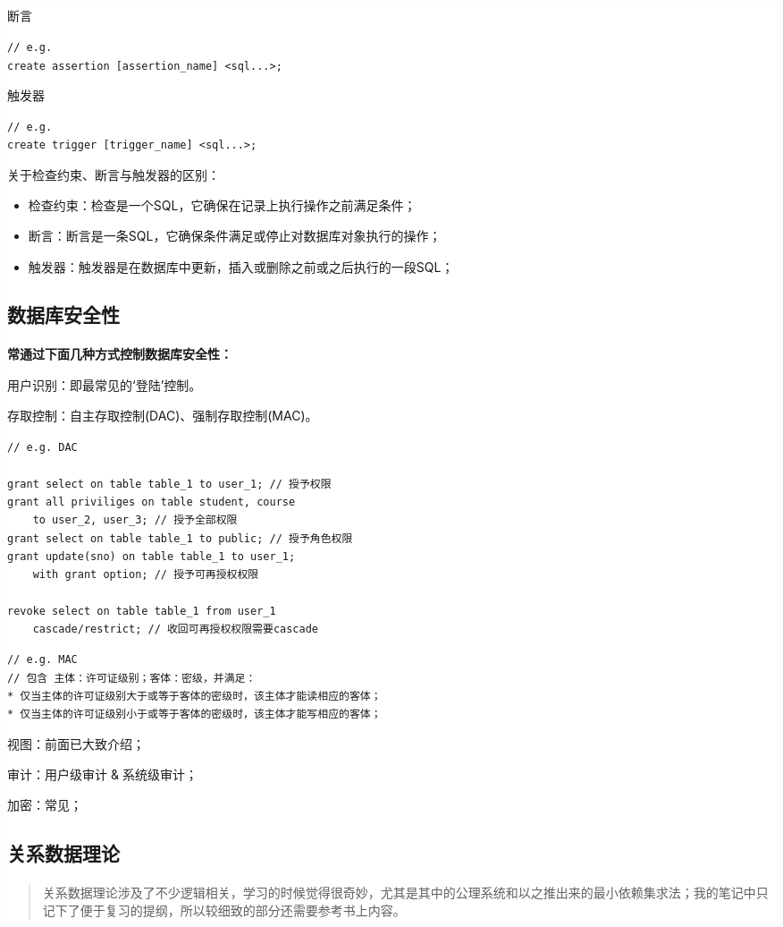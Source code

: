 断言
```
// e.g.
create assertion [assertion_name] <sql...>;
```

触发器
```
// e.g.
create trigger [trigger_name] <sql...>;
```

关于检查约束、断言与触发器的区别：

- 检查约束：检查是一个SQL，它确保在记录上执行操作之前满足条件；

- 断言：断言是一条SQL，它确保条件满足或停止对数据库对象执行的操作；

- 触发器：触发器是在数据库中更新，插入或删除之前或之后执行的一段SQL；

## 数据库安全性

**常通过下面几种方式控制数据库安全性：**

用户识别：即最常见的‘登陆’控制。

存取控制：自主存取控制(DAC)、强制存取控制(MAC)。
```
// e.g. DAC

grant select on table table_1 to user_1; // 授予权限
grant all priviliges on table student, course
    to user_2, user_3; // 授予全部权限
grant select on table table_1 to public; // 授予角色权限
grant update(sno) on table table_1 to user_1;
    with grant option; // 授予可再授权权限

revoke select on table table_1 from user_1
    cascade/restrict; // 收回可再授权权限需要cascade
```
```
// e.g. MAC
// 包含 主体：许可证级别；客体：密级，并满足：
* 仅当主体的许可证级别大于或等于客体的密级时，该主体才能读相应的客体；
* 仅当主体的许可证级别小于或等于客体的密级时，该主体才能写相应的客体；
```

视图：前面已大致介绍；

审计：用户级审计 & 系统级审计；

加密：常见；

## 关系数据理论

>关系数据理论涉及了不少逻辑相关，学习的时候觉得很奇妙，尤其是其中的公理系统和以之推出来的最小依赖集求法；我的笔记中只记下了便于复习的提纲，所以较细致的部分还需要参考书上内容。
